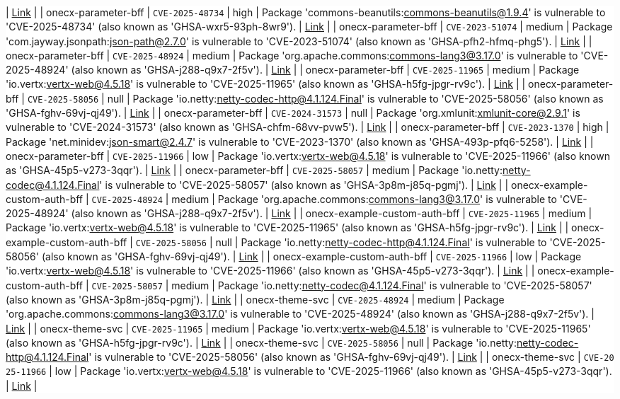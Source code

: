  | [Link](https://github.com/onecx/onecx-parameter-bff/security/code-scanning/10) |
| onecx-parameter-bff | `CVE-2025-48734` | high | Package 'commons-beanutils:commons-beanutils@1.9.4' is vulnerable to 'CVE-2025-48734' (also known as 'GHSA-wxr5-93ph-8wr9').
 | [Link](https://github.com/onecx/onecx-parameter-bff/security/code-scanning/9) |
| onecx-parameter-bff | `CVE-2023-51074` | medium | Package 'com.jayway.jsonpath:json-path@2.7.0' is vulnerable to 'CVE-2023-51074' (also known as 'GHSA-pfh2-hfmq-phg5').
 | [Link](https://github.com/onecx/onecx-parameter-bff/security/code-scanning/8) |
| onecx-parameter-bff | `CVE-2025-48924` | medium | Package 'org.apache.commons:commons-lang3@3.17.0' is vulnerable to 'CVE-2025-48924' (also known as 'GHSA-j288-q9x7-2f5v').
 | [Link](https://github.com/onecx/onecx-parameter-bff/security/code-scanning/7) |
| onecx-parameter-bff | `CVE-2025-11965` | medium | Package 'io.vertx:vertx-web@4.5.18' is vulnerable to 'CVE-2025-11965' (also known as 'GHSA-h5fg-jpgr-rv9c').
 | [Link](https://github.com/onecx/onecx-parameter-bff/security/code-scanning/6) |
| onecx-parameter-bff | `CVE-2025-58056` | null | Package 'io.netty:netty-codec-http@4.1.124.Final' is vulnerable to 'CVE-2025-58056' (also known as 'GHSA-fghv-69vj-qj49').
 | [Link](https://github.com/onecx/onecx-parameter-bff/security/code-scanning/5) |
| onecx-parameter-bff | `CVE-2024-31573` | null | Package 'org.xmlunit:xmlunit-core@2.9.1' is vulnerable to 'CVE-2024-31573' (also known as 'GHSA-chfm-68vv-pvw5').
 | [Link](https://github.com/onecx/onecx-parameter-bff/security/code-scanning/4) |
| onecx-parameter-bff | `CVE-2023-1370` | high | Package 'net.minidev:json-smart@2.4.7' is vulnerable to 'CVE-2023-1370' (also known as 'GHSA-493p-pfq6-5258').
 | [Link](https://github.com/onecx/onecx-parameter-bff/security/code-scanning/3) |
| onecx-parameter-bff | `CVE-2025-11966` | low | Package 'io.vertx:vertx-web@4.5.18' is vulnerable to 'CVE-2025-11966' (also known as 'GHSA-45p5-v273-3qqr').
 | [Link](https://github.com/onecx/onecx-parameter-bff/security/code-scanning/2) |
| onecx-parameter-bff | `CVE-2025-58057` | medium | Package 'io.netty:netty-codec@4.1.124.Final' is vulnerable to 'CVE-2025-58057' (also known as 'GHSA-3p8m-j85q-pgmj').
 | [Link](https://github.com/onecx/onecx-parameter-bff/security/code-scanning/1) |
| onecx-example-custom-auth-bff | `CVE-2025-48924` | medium | Package 'org.apache.commons:commons-lang3@3.17.0' is vulnerable to 'CVE-2025-48924' (also known as 'GHSA-j288-q9x7-2f5v').
 | [Link](https://github.com/onecx/onecx-example-custom-auth-bff/security/code-scanning/5) |
| onecx-example-custom-auth-bff | `CVE-2025-11965` | medium | Package 'io.vertx:vertx-web@4.5.18' is vulnerable to 'CVE-2025-11965' (also known as 'GHSA-h5fg-jpgr-rv9c').
 | [Link](https://github.com/onecx/onecx-example-custom-auth-bff/security/code-scanning/4) |
| onecx-example-custom-auth-bff | `CVE-2025-58056` | null | Package 'io.netty:netty-codec-http@4.1.124.Final' is vulnerable to 'CVE-2025-58056' (also known as 'GHSA-fghv-69vj-qj49').
 | [Link](https://github.com/onecx/onecx-example-custom-auth-bff/security/code-scanning/3) |
| onecx-example-custom-auth-bff | `CVE-2025-11966` | low | Package 'io.vertx:vertx-web@4.5.18' is vulnerable to 'CVE-2025-11966' (also known as 'GHSA-45p5-v273-3qqr').
 | [Link](https://github.com/onecx/onecx-example-custom-auth-bff/security/code-scanning/2) |
| onecx-example-custom-auth-bff | `CVE-2025-58057` | medium | Package 'io.netty:netty-codec@4.1.124.Final' is vulnerable to 'CVE-2025-58057' (also known as 'GHSA-3p8m-j85q-pgmj').
 | [Link](https://github.com/onecx/onecx-example-custom-auth-bff/security/code-scanning/1) |
| onecx-theme-svc | `CVE-2025-48924` | medium | Package 'org.apache.commons:commons-lang3@3.17.0' is vulnerable to 'CVE-2025-48924' (also known as 'GHSA-j288-q9x7-2f5v').
 | [Link](https://github.com/onecx/onecx-theme-svc/security/code-scanning/5) |
| onecx-theme-svc | `CVE-2025-11965` | medium | Package 'io.vertx:vertx-web@4.5.18' is vulnerable to 'CVE-2025-11965' (also known as 'GHSA-h5fg-jpgr-rv9c').
 | [Link](https://github.com/onecx/onecx-theme-svc/security/code-scanning/4) |
| onecx-theme-svc | `CVE-2025-58056` | null | Package 'io.netty:netty-codec-http@4.1.124.Final' is vulnerable to 'CVE-2025-58056' (also known as 'GHSA-fghv-69vj-qj49').
 | [Link](https://github.com/onecx/onecx-theme-svc/security/code-scanning/3) |
| onecx-theme-svc | `CVE-2025-11966` | low | Package 'io.vertx:vertx-web@4.5.18' is vulnerable to 'CVE-2025-11966' (also known as 'GHSA-45p5-v273-3qqr').
 | [Link](https://github.com/onecx/onecx-theme-svc/security/code-scanning/2) |
